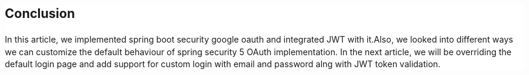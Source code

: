 ```
```

## Conclusion

In this article, we implemented spring boot security google oauth and  integrated JWT with it.Also, we looked into different ways we can  customize the default behaviour of spring security 5 OAuth  implementation. In the next article, we will be overriding the default  login page and add support for custom login with email and password alng  with JWT token validation.